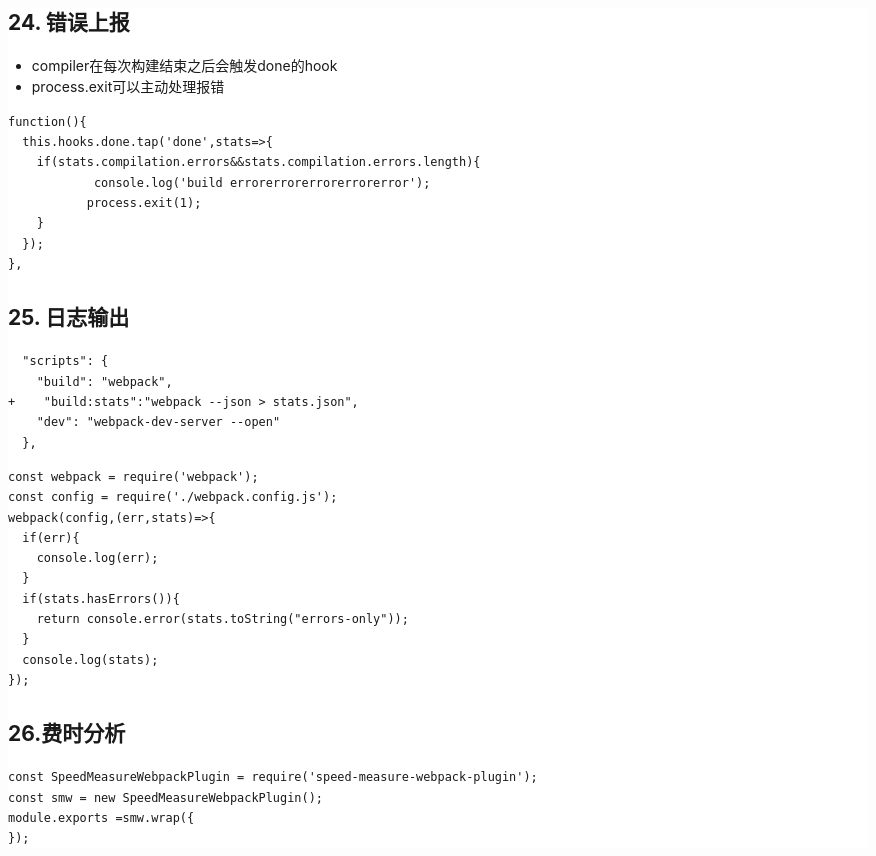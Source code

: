 ## 24\. 错误上报

-   compiler在每次构建结束之后会触发done的hook
-   process.exit可以主动处理报错

```
function(){
  this.hooks.done.tap('done',stats=>{
    if(stats.compilation.errors&&stats.compilation.errors.length){
            console.log('build errorerrorerrorerrorerror');
           process.exit(1);
    }
  });
},

```

## 25\. 日志输出

```
  "scripts": {
    "build": "webpack",
+    "build:stats":"webpack --json > stats.json",
    "dev": "webpack-dev-server --open"
  },

```

```
const webpack = require('webpack');
const config = require('./webpack.config.js');
webpack(config,(err,stats)=>{
  if(err){
    console.log(err);
  }
  if(stats.hasErrors()){
    return console.error(stats.toString("errors-only"));
  }
  console.log(stats);
});

```

## 26.费时分析

```
const SpeedMeasureWebpackPlugin = require('speed-measure-webpack-plugin');
const smw = new SpeedMeasureWebpackPlugin();
module.exports =smw.wrap({
});

```
